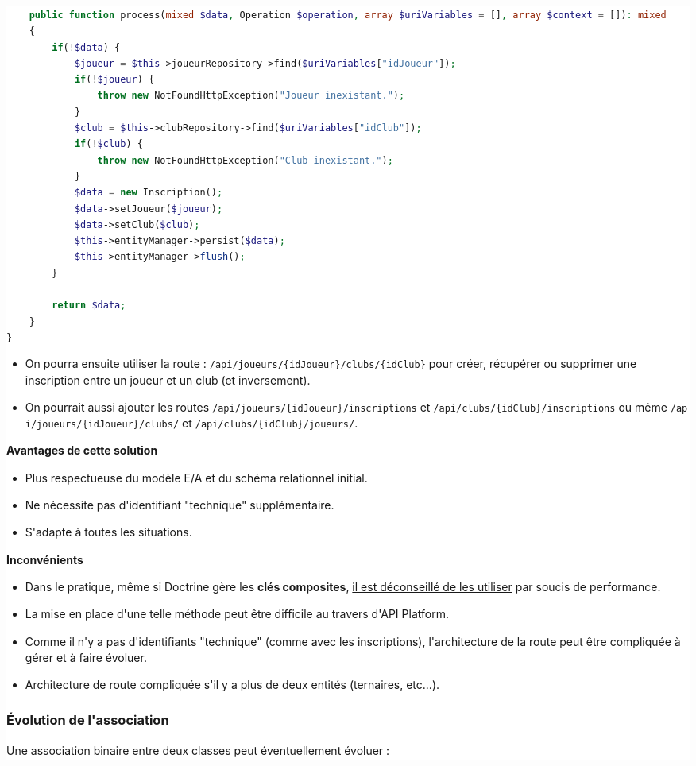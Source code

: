 ```php
    public function process(mixed $data, Operation $operation, array $uriVariables = [], array $context = []): mixed
    {
        if(!$data) {
            $joueur = $this->joueurRepository->find($uriVariables["idJoueur"]);
            if(!$joueur) {
                throw new NotFoundHttpException("Joueur inexistant.");
            }
            $club = $this->clubRepository->find($uriVariables["idClub"]);
            if(!$club) {
                throw new NotFoundHttpException("Club inexistant.");
            }
            $data = new Inscription();
            $data->setJoueur($joueur);
            $data->setClub($club);
            $this->entityManager->persist($data);
            $this->entityManager->flush();
        }
       
        return $data;
    }
}
```

* On pourra ensuite utiliser la route : `/api/joueurs/{idJoueur}/clubs/{idClub}` pour créer, récupérer ou supprimer une inscription entre un joueur et un club (et inversement).

* On pourrait aussi ajouter les routes `/api/joueurs/{idJoueur}/inscriptions` et `/api/clubs/{idClub}/inscriptions` 
ou même `/api/joueurs/{idJoueur}/clubs/` et `/api/clubs/{idClub}/joueurs/`.

**Avantages de cette solution**

* Plus respectueuse du modèle E/A et du schéma relationnel initial.

* Ne nécessite pas d'identifiant "technique" supplémentaire.

* S'adapte à toutes les situations.

**Inconvénients**

* Dans le pratique, même si Doctrine gère les **clés composites**, [il est déconseillé de les utiliser](https://www.doctrine-project.org/projects/doctrine-orm/en/3.3/reference/best-practices.html#avoid-composite-keys) par soucis de performance.

* La mise en place d'une telle méthode peut être difficile au travers d'API Platform.

* Comme il n'y a pas d'identifiants "technique" (comme avec les inscriptions), l'architecture de la route peut être compliquée à gérer et à faire évoluer.

* Architecture de route compliquée s'il y a plus de deux entités (ternaires, etc...).

### Évolution de l'association

Une association binaire entre deux classes peut éventuellement évoluer :

